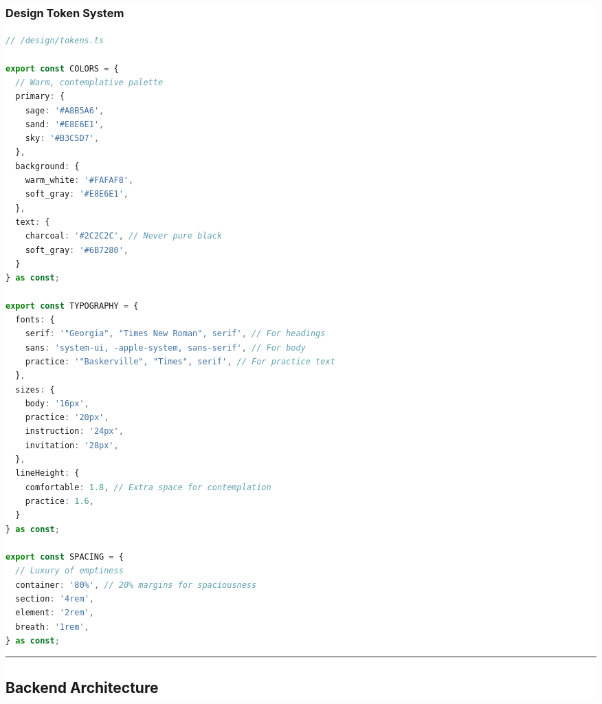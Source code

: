 ### **Design Token System**

```typescript
// /design/tokens.ts

export const COLORS = {
  // Warm, contemplative palette
  primary: {
    sage: '#A8B5A6',
    sand: '#E8E6E1', 
    sky: '#B3C5D7',
  },
  background: {
    warm_white: '#FAFAF8',
    soft_gray: '#E8E6E1',
  },
  text: {
    charcoal: '#2C2C2C', // Never pure black
    soft_gray: '#6B7280',
  }
} as const;

export const TYPOGRAPHY = {
  fonts: {
    serif: '"Georgia", "Times New Roman", serif', // For headings
    sans: 'system-ui, -apple-system, sans-serif', // For body
    practice: '"Baskerville", "Times", serif', // For practice text
  },
  sizes: {
    body: '16px',
    practice: '20px',
    instruction: '24px',
    invitation: '28px',
  },
  lineHeight: {
    comfortable: 1.8, // Extra space for contemplation
    practice: 1.6,
  }
} as const;

export const SPACING = {
  // Luxury of emptiness
  container: '80%', // 20% margins for spaciousness
  section: '4rem',
  element: '2rem',
  breath: '1rem',
} as const;
```

---

## **Backend Architecture**
